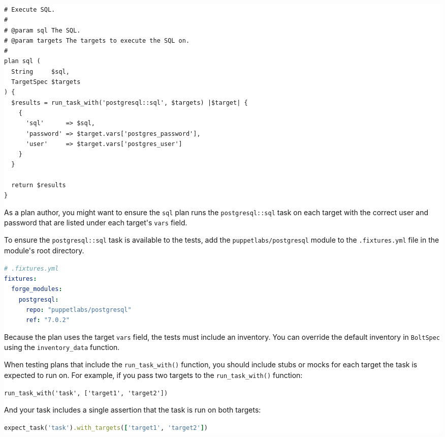```puppet
# Execute SQL.
#
# @param sql The SQL.
# @param targets The targets to execute the SQL on.
#
plan sql (
  String     $sql,
  TargetSpec $targets
) {
  $results = run_task_with('postgresql::sql', $targets) |$target| {
    {
      'sql'      => $sql,
      'password' => $target.vars['postgres_password'],
      'user'     => $target.vars['postgres_user']
    }
  }

  return $results
}
```

As a plan author, you might want to ensure the `sql` plan runs the
`postgresql::sql` task on each target with the correct user and password
that are listed under each target's `vars` field.

To ensure the `postgresql::sql` task is available to the tests, add the
`puppetlabs/postgresql` module to the `.fixtures.yml` file in the module's root
directory.

```yaml
# .fixtures.yml
fixtures:
  forge_modules:
    postgresql:
      repo: "puppetlabs/postgresql"
      ref: "7.0.2"
```

Because the plan uses the target `vars` field, the tests must include an
inventory. You can override the default inventory in `BoltSpec` using the
`inventory_data` function.

When testing plans that include the `run_task_with()` function, you should
include stubs or mocks for each target the task is expected to run on.
For example, if you pass two targets to the `run_task_with()` function:

```puppet
run_task_with('task', ['target1', 'target2'])
```

And your task includes a single assertion that the task is run on both
targets:

```ruby
expect_task('task').with_targets(['target1', 'target2'])
```
